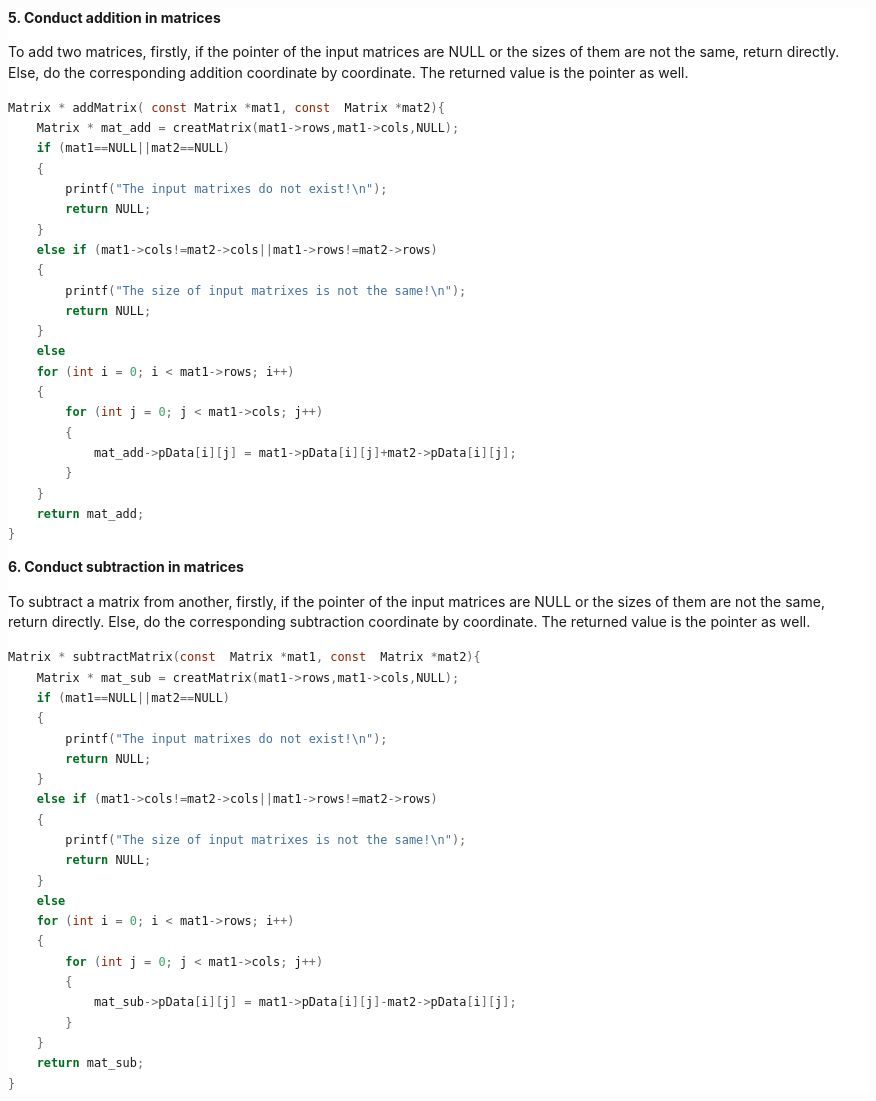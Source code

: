 **5. Conduct addition in matrices**

To add two matrices, firstly, if the pointer of the input matrices are NULL or the sizes of them are not the same, return directly. Else, do the corresponding addition coordinate by coordinate. The returned value is the pointer as well. 

```c
Matrix * addMatrix( const Matrix *mat1, const  Matrix *mat2){
    Matrix * mat_add = creatMatrix(mat1->rows,mat1->cols,NULL);
    if (mat1==NULL||mat2==NULL)
    {
        printf("The input matrixes do not exist!\n");
        return NULL;
    }
    else if (mat1->cols!=mat2->cols||mat1->rows!=mat2->rows)
    {
        printf("The size of input matrixes is not the same!\n");
        return NULL;
    }
    else 
    for (int i = 0; i < mat1->rows; i++)
    {
        for (int j = 0; j < mat1->cols; j++)
        {
            mat_add->pData[i][j] = mat1->pData[i][j]+mat2->pData[i][j];
        }
    }
    return mat_add;
}
```

**6. Conduct subtraction in matrices**

To subtract a matrix from another, firstly, if the pointer of the input matrices are NULL or the sizes of them are not the same, return directly. Else, do the corresponding subtraction coordinate by coordinate. The returned value is the pointer as well. 

```c
Matrix * subtractMatrix(const  Matrix *mat1, const  Matrix *mat2){
    Matrix * mat_sub = creatMatrix(mat1->rows,mat1->cols,NULL);
    if (mat1==NULL||mat2==NULL)
    {
        printf("The input matrixes do not exist!\n");
        return NULL;
    }
    else if (mat1->cols!=mat2->cols||mat1->rows!=mat2->rows)
    {
        printf("The size of input matrixes is not the same!\n");
        return NULL;
    }
    else 
    for (int i = 0; i < mat1->rows; i++)
    {
        for (int j = 0; j < mat1->cols; j++)
        {
            mat_sub->pData[i][j] = mat1->pData[i][j]-mat2->pData[i][j];
        }
    }
    return mat_sub;
}
```
